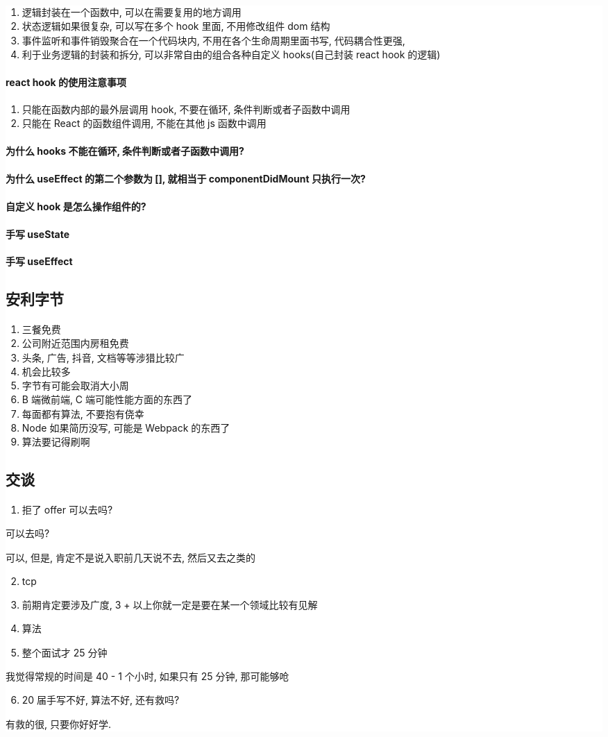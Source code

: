 1. 逻辑封装在一个函数中, 可以在需要复用的地方调用
2. 状态逻辑如果很复杂, 可以写在多个 hook 里面, 不用修改组件 dom 结构
3. 事件监听和事件销毁聚合在一个代码块内, 不用在各个生命周期里面书写, 代码耦合性更强,
4. 利于业务逻辑的封装和拆分, 可以非常自由的组合各种自定义 hooks(自己封装 react hook 的逻辑)

#### react hook 的使用注意事项

1. 只能在函数内部的最外层调用 hook, 不要在循环, 条件判断或者子函数中调用
2. 只能在 React 的函数组件调用, 不能在其他 js 函数中调用

#### 为什么 hooks 不能在循环, 条件判断或者子函数中调用?

#### 为什么 useEffect 的第二个参数为 [], 就相当于 componentDidMount 只执行一次?

#### 自定义 hook 是怎么操作组件的?

#### 手写 useState

#### 手写 useEffect

## 安利字节

1. 三餐免费
2. 公司附近范围内房租免费
3. 头条, 广告, 抖音, 文档等等涉猎比较广
4. 机会比较多
5. 字节有可能会取消大小周
6. B 端微前端, C 端可能性能方面的东西了
7. 每面都有算法, 不要抱有侥幸
8. Node 如果简历没写, 可能是 Webpack 的东西了
9. 算法要记得刷啊

## 交谈

1. 拒了 offer 可以去吗?

可以去吗?

可以, 但是, 肯定不是说入职前几天说不去, 然后又去之类的

2. tcp

3. 前期肯定要涉及广度, 3 + 以上你就一定是要在某一个领域比较有见解

4. 算法

5. 整个面试才 25 分钟

我觉得常规的时间是 40 - 1 个小时, 如果只有 25 分钟, 那可能够呛

6. 20 届手写不好, 算法不好, 还有救吗?

有救的很, 只要你好好学.
